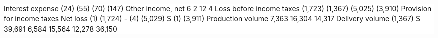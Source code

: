 </tr>
<tr>
<td>Interest expense</td>
<td>(24)</td>
<td>(55)</td>
<td></td>
<td>(70)</td>
<td></td>
<td>(147)</td>
</tr>
<tr>
<td>Other income, net</td>
<td>6</td>
<td>2</td>
<td></td>
<td>12</td>
<td></td>
<td>4</td>
</tr>
<tr>
<td>Loss before income taxes</td>
<td>(1,723)</td>
<td>(1,367)</td>
<td></td>
<td>(5,025)</td>
<td></td>
<td>(3,910)</td>
</tr>
<tr>
<td>Provision for income taxes Net loss</td>
<td>(1) (1,724)</td>
<td>-</td>
<td></td>
<td>(4) (5,029)</td>
<td>$</td>
<td>(1) (3,911)</td>
</tr>
<tr>
<td>Production volume</td>
<td>7,363</td>
<td>16,304</td>
<td></td>
<td>14,317</td>
<td></td>
<td></td>
</tr>
<tr>
<td>Delivery volume</td>
<td></td>
<td>(1,367)</td>
<td>$</td>
<td></td>
<td></td>
<td>39,691</td>
</tr>
<tr>
<td></td>
<td>6,584</td>
<td>15,564</td>
<td></td>
<td>12,278</td>
<td></td>
<td>36,150</td>
</tr>
